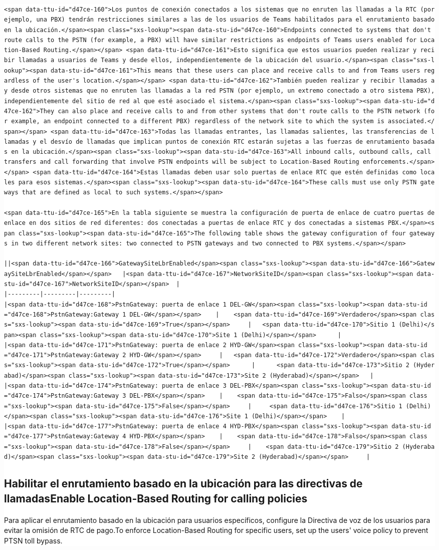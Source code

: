     <span data-ttu-id="d47ce-160">Los puntos de conexión conectados a los sistemas que no enruten las llamadas a la RTC (por ejemplo, una PBX) tendrán restricciones similares a las de los usuarios de Teams habilitados para el enrutamiento basado en la ubicación.</span><span class="sxs-lookup"><span data-stu-id="d47ce-160">Endpoints connected to systems that don't route calls to the PSTN (for example, a PBX) will have similar restrictions as endpoints of Teams users enabled for Location-Based Routing.</span></span> <span data-ttu-id="d47ce-161">Esto significa que estos usuarios pueden realizar y recibir llamadas a usuarios de Teams y desde ellos, independientemente de la ubicación del usuario.</span><span class="sxs-lookup"><span data-stu-id="d47ce-161">This means that these users can place and receive calls to and from Teams users regardless of the user's location.</span></span> <span data-ttu-id="d47ce-162">También pueden realizar y recibir llamadas a y desde otros sistemas que no enruten las llamadas a la red PSTN (por ejemplo, un extremo conectado a otro sistema PBX), independientemente del sitio de red al que esté asociado el sistema.</span><span class="sxs-lookup"><span data-stu-id="d47ce-162">They can also place and receive calls to and from other systems that don't route calls to the PSTN network (for example, an endpoint connected to a different PBX) regardless of the network site to which the system is associated.</span></span> <span data-ttu-id="d47ce-163">Todas las llamadas entrantes, las llamadas salientes, las transferencias de llamadas y el desvío de llamadas que implican puntos de conexión RTC estarán sujetas a las fuerzas de enrutamiento basadas en la ubicación.</span><span class="sxs-lookup"><span data-stu-id="d47ce-163">All inbound calls, outbound calls, call transfers and call forwarding that involve PSTN endpoints will be subject to Location-Based Routing enforcements.</span></span> <span data-ttu-id="d47ce-164">Estas llamadas deben usar solo puertas de enlace RTC que estén definidas como locales para esos sistemas.</span><span class="sxs-lookup"><span data-stu-id="d47ce-164">These calls must use only PSTN gateways that are defined as local to such systems.</span></span> 

    <span data-ttu-id="d47ce-165">En la tabla siguiente se muestra la configuración de puerta de enlace de cuatro puertas de enlace en dos sitios de red diferentes: dos conectadas a puertas de enlace RTC y dos conectadas a sistemas PBX.</span><span class="sxs-lookup"><span data-stu-id="d47ce-165">The following table shows the gateway configuration of four gateways in two different network sites: two connected to PSTN gateways and two connected to PBX systems.</span></span> 

    ||<span data-ttu-id="d47ce-166">GatewaySiteLbrEnabled</span><span class="sxs-lookup"><span data-stu-id="d47ce-166">GatewaySiteLbrEnabled</span></span>   |<span data-ttu-id="d47ce-167">NetworkSiteID</span><span class="sxs-lookup"><span data-stu-id="d47ce-167">NetworkSiteID</span></span>  |
    |---------|---------|---------|
    |<span data-ttu-id="d47ce-168">PstnGateway: puerta de enlace 1 DEL-GW</span><span class="sxs-lookup"><span data-stu-id="d47ce-168">PstnGateway:Gateway 1 DEL-GW</span></span>    |    <span data-ttu-id="d47ce-169">Verdadero</span><span class="sxs-lookup"><span data-stu-id="d47ce-169">True</span></span>     |   <span data-ttu-id="d47ce-170">Sitio 1 (Delhi)</span><span class="sxs-lookup"><span data-stu-id="d47ce-170">Site 1 (Delhi)</span></span>      |
    |<span data-ttu-id="d47ce-171">PstnGateway: puerta de enlace 2 HYD-GW</span><span class="sxs-lookup"><span data-stu-id="d47ce-171">PstnGateway:Gateway 2 HYD-GW</span></span>     |   <span data-ttu-id="d47ce-172">Verdadero</span><span class="sxs-lookup"><span data-stu-id="d47ce-172">True</span></span>      |      <span data-ttu-id="d47ce-173">Sitio 2 (Hyderabad)</span><span class="sxs-lookup"><span data-stu-id="d47ce-173">Site 2 (Hyderabad)</span></span>   |
    |<span data-ttu-id="d47ce-174">PstnGateway: puerta de enlace 3 DEL-PBX</span><span class="sxs-lookup"><span data-stu-id="d47ce-174">PstnGateway:Gateway 3 DEL-PBX</span></span>    |    <span data-ttu-id="d47ce-175">Falso</span><span class="sxs-lookup"><span data-stu-id="d47ce-175">False</span></span>     |     <span data-ttu-id="d47ce-176">Sitio 1 (Delhi)</span><span class="sxs-lookup"><span data-stu-id="d47ce-176">Site 1 (Delhi)</span></span>    |
    |<span data-ttu-id="d47ce-177">PstnGateway: puerta de enlace 4 HYD-PBX</span><span class="sxs-lookup"><span data-stu-id="d47ce-177">PstnGateway:Gateway 4 HYD-PBX</span></span>    |    <span data-ttu-id="d47ce-178">Falso</span><span class="sxs-lookup"><span data-stu-id="d47ce-178">False</span></span>     |    <span data-ttu-id="d47ce-179">Sitio 2 (Hyderabad)</span><span class="sxs-lookup"><span data-stu-id="d47ce-179">Site 2 (Hyderabad)</span></span>     |

## <a name="enable-location-based-routing-for-calling-policies"></a><span data-ttu-id="d47ce-180">Habilitar el enrutamiento basado en la ubicación para las directivas de llamadas</span><span class="sxs-lookup"><span data-stu-id="d47ce-180">Enable Location-Based Routing for calling policies</span></span>

<span data-ttu-id="d47ce-181">Para aplicar el enrutamiento basado en la ubicación para usuarios específicos, configure la Directiva de voz de los usuarios para evitar la omisión de RTC de pago.</span><span class="sxs-lookup"><span data-stu-id="d47ce-181">To enforce Location-Based Routing for specific users, set up the users' voice policy to prevent PTSN toll bypass.</span></span> 

